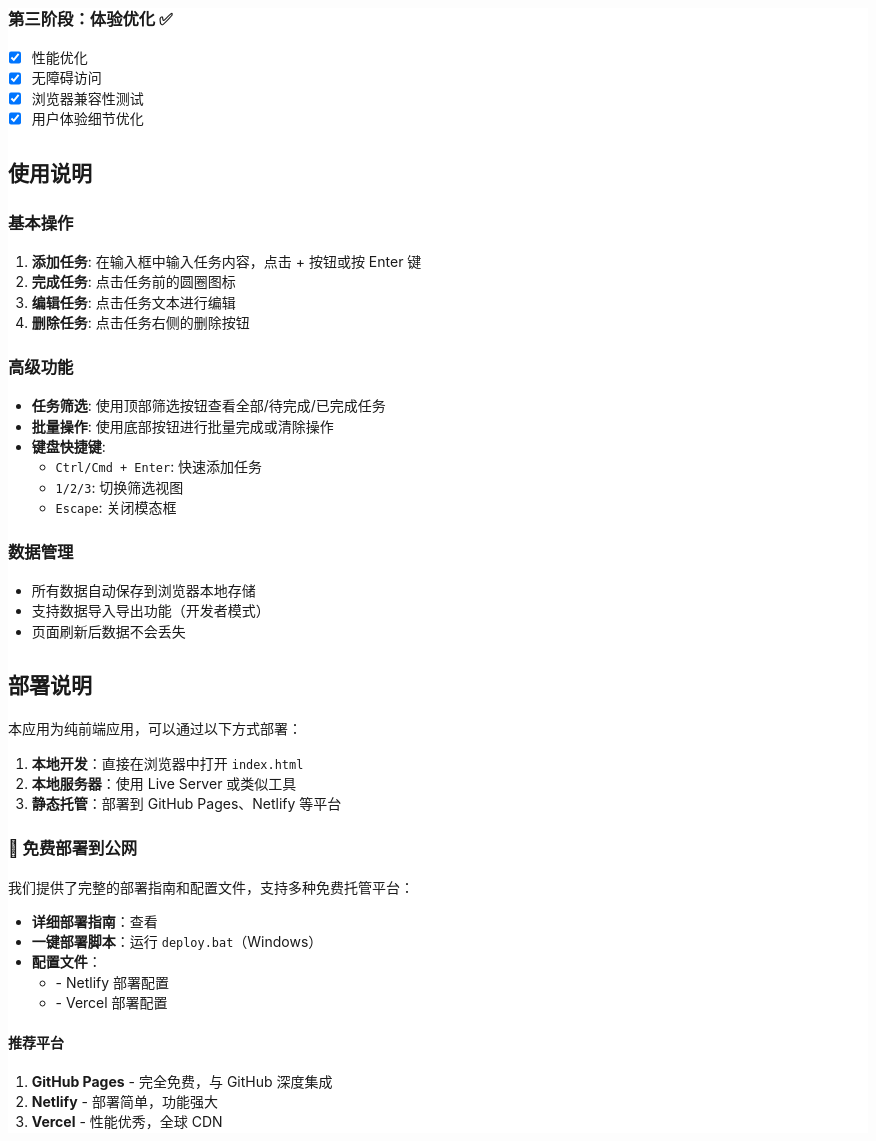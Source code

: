 ### 第三阶段：体验优化 ✅
- [x] 性能优化
- [x] 无障碍访问
- [x] 浏览器兼容性测试
- [x] 用户体验细节优化

## 使用说明

### 基本操作
1. **添加任务**: 在输入框中输入任务内容，点击 + 按钮或按 Enter 键
2. **完成任务**: 点击任务前的圆圈图标
3. **编辑任务**: 点击任务文本进行编辑
4. **删除任务**: 点击任务右侧的删除按钮

### 高级功能
- **任务筛选**: 使用顶部筛选按钮查看全部/待完成/已完成任务
- **批量操作**: 使用底部按钮进行批量完成或清除操作
- **键盘快捷键**: 
  - `Ctrl/Cmd + Enter`: 快速添加任务
  - `1/2/3`: 切换筛选视图
  - `Escape`: 关闭模态框

### 数据管理
- 所有数据自动保存到浏览器本地存储
- 支持数据导入导出功能（开发者模式）
- 页面刷新后数据不会丢失

## 部署说明

本应用为纯前端应用，可以通过以下方式部署：

1. **本地开发**：直接在浏览器中打开 `index.html`
2. **本地服务器**：使用 Live Server 或类似工具
3. **静态托管**：部署到 GitHub Pages、Netlify 等平台

### 🚀 免费部署到公网

我们提供了完整的部署指南和配置文件，支持多种免费托管平台：

- **详细部署指南**：查看 <mcfile name="DEPLOYMENT.md" path="d:\AI\todolist\DEPLOYMENT.md"></mcfile>
- **一键部署脚本**：运行 `deploy.bat`（Windows）
- **配置文件**：
  - <mcfile name="netlify.toml" path="d:\AI\todolist\netlify.toml"></mcfile> - Netlify 部署配置
  - <mcfile name="vercel.json" path="d:\AI\todolist\vercel.json"></mcfile> - Vercel 部署配置

#### 推荐平台
1. **GitHub Pages** - 完全免费，与 GitHub 深度集成
2. **Netlify** - 部署简单，功能强大
3. **Vercel** - 性能优秀，全球 CDN

